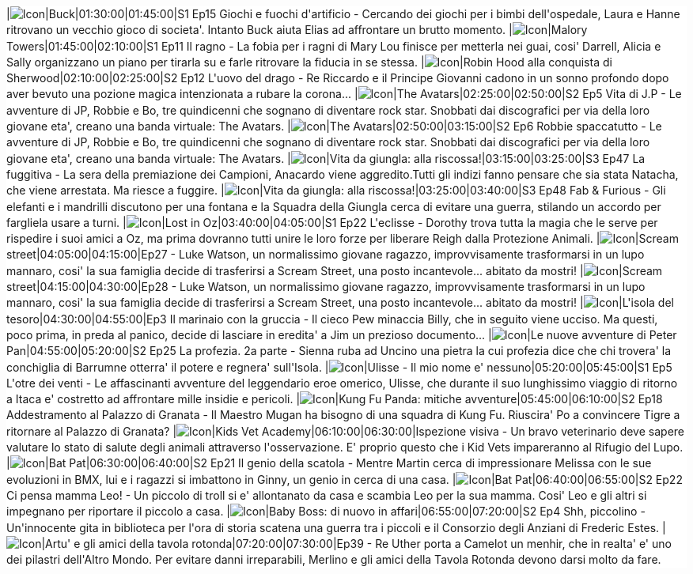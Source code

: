 |![Icon](https://guidatv.sky.it/uuid/Kids_Cover_PFo0SiHH0.png)|Buck|01:30:00|01:45:00|S1 Ep15 Giochi e fuochi d&#039;artificio - Cercando dei giochi per i bimbi dell&#039;ospedale, Laura e Hanne ritrovano un vecchio gioco di societa&#039;. Intanto Buck aiuta Elias ad affrontare un brutto momento.
|![Icon](https://guidatv.sky.it/uuid/Kids_Cover_PFo0SiHH0.png)|Malory Towers|01:45:00|02:10:00|S1 Ep11 Il ragno - La fobia per i ragni di Mary Lou finisce per metterla nei guai, cosi&#039; Darrell, Alicia e Sally organizzano un piano per tirarla su e farle ritrovare la fiducia in se stessa.
|![Icon](https://guidatv.sky.it/uuid/Kids_Cover_PFo0SiHH0.png)|Robin Hood alla conquista di Sherwood|02:10:00|02:25:00|S2 Ep12 L&#039;uovo del drago - Re Riccardo e il Principe Giovanni cadono in un sonno profondo dopo aver bevuto una pozione magica intenzionata a rubare la corona...
|![Icon](https://guidatv.sky.it/uuid/Kids_Cover_PFo0SiHH0.png)|The Avatars|02:25:00|02:50:00|S2 Ep5 Vita di J.P - Le avventure di JP, Robbie e Bo, tre quindicenni che sognano di diventare rock star. Snobbati dai discografici per via della loro giovane eta&#039;, creano una banda virtuale: The Avatars.
|![Icon](https://guidatv.sky.it/uuid/Kids_Cover_PFo0SiHH0.png)|The Avatars|02:50:00|03:15:00|S2 Ep6 Robbie spaccatutto - Le avventure di JP, Robbie e Bo, tre quindicenni che sognano di diventare rock star. Snobbati dai discografici per via della loro giovane eta&#039;, creano una banda virtuale: The Avatars.
|![Icon](https://guidatv.sky.it/uuid/845c6f72-36ce-4dda-a4e9-908735930c9b/cover?md5ChecksumParam=11c4b67c4583e99f98122c61383b536d)|Vita da giungla: alla riscossa!|03:15:00|03:25:00|S3 Ep47 La fuggitiva - La sera della premiazione dei Campioni, Anacardo viene aggredito.Tutti gli indizi fanno pensare che sia stata Natacha, che viene arrestata. Ma riesce a fuggire.
|![Icon](https://guidatv.sky.it/uuid/1b43a3b7-bb61-4913-8728-cc240ce48030/cover?md5ChecksumParam=11c4b67c4583e99f98122c61383b536d)|Vita da giungla: alla riscossa!|03:25:00|03:40:00|S3 Ep48 Fab &amp; Furious - Gli elefanti e i mandrilli discutono per una fontana e la Squadra della Giungla cerca di evitare una guerra, stilando un accordo per fargliela usare a turni.
|![Icon](https://guidatv.sky.it/uuid/Kids_Cover_PFo0SiHH0.png)|Lost in Oz|03:40:00|04:05:00|S1 Ep22 L&#039;eclisse - Dorothy trova tutta la magia che le serve per rispedire i suoi amici a Oz, ma prima dovranno tutti unire le loro forze per liberare Reigh dalla Protezione Animali.
|![Icon](https://guidatv.sky.it/uuid/Kids_Cover_PFo0SiHH0.png)|Scream street|04:05:00|04:15:00|Ep27 - Luke Watson, un normalissimo giovane ragazzo, improvvisamente trasformarsi in un lupo mannaro, cosi&#039; la sua famiglia decide di trasferirsi a Scream Street, una posto incantevole... abitato da mostri!
|![Icon](https://guidatv.sky.it/uuid/Kids_Cover_PFo0SiHH0.png)|Scream street|04:15:00|04:30:00|Ep28 - Luke Watson, un normalissimo giovane ragazzo, improvvisamente trasformarsi in un lupo mannaro, cosi&#039; la sua famiglia decide di trasferirsi a Scream Street, una posto incantevole... abitato da mostri!
|![Icon](https://guidatv.sky.it/uuid/Kids_Cover_PFo0SiHH0.png)|L&#039;isola del tesoro|04:30:00|04:55:00|Ep3 Il marinaio con la gruccia - Il cieco Pew minaccia Billy, che in seguito viene ucciso. Ma questi, poco prima, in preda al panico, decide di lasciare in eredita&#039; a Jim un prezioso documento...
|![Icon](https://guidatv.sky.it/uuid/Kids_Cover_PFo0SiHH0.png)|Le nuove avventure di Peter Pan|04:55:00|05:20:00|S2 Ep25 La profezia. 2a parte - Sienna ruba ad Uncino una pietra la cui profezia dice che chi trovera&#039; la conchiglia di Barrumne otterra&#039; il potere e regnera&#039; sull&#039;Isola.
|![Icon](https://guidatv.sky.it/uuid/Kids_Cover_PFo0SiHH0.png)|Ulisse - Il mio nome e&#039; nessuno|05:20:00|05:45:00|S1 Ep5 L&#039;otre dei venti - Le affascinanti avventure del leggendario eroe omerico, Ulisse, che durante il suo lunghissimo viaggio di ritorno a Itaca e&#039; costretto ad affrontare mille insidie e pericoli.
|![Icon](https://guidatv.sky.it/uuid/Kids_Cover_PFo0SiHH0.png)|Kung Fu Panda: mitiche avventure|05:45:00|06:10:00|S2 Ep18 Addestramento al Palazzo di Granata - Il Maestro Mugan ha bisogno di una squadra di Kung Fu. Riuscira&#039; Po a convincere Tigre a ritornare al Palazzo di Granata?
|![Icon](https://guidatv.sky.it/uuid/Kids_Cover_PFo0SiHH0.png)|Kids Vet Academy|06:10:00|06:30:00|Ispezione visiva - Un bravo veterinario deve sapere valutare lo stato di salute degli animali attraverso l&#039;osservazione. E&#039; proprio questo che i Kid Vets impareranno al Rifugio del Lupo.
|![Icon](https://guidatv.sky.it/uuid/Kids_Cover_PFo0SiHH0.png)|Bat Pat|06:30:00|06:40:00|S2 Ep21 Il genio della scatola - Mentre Martin cerca di impressionare Melissa con le sue evoluzioni in BMX, lui e i ragazzi si imbattono in Ginny, un genio in cerca di una casa.
|![Icon](https://guidatv.sky.it/uuid/Kids_Cover_PFo0SiHH0.png)|Bat Pat|06:40:00|06:55:00|S2 Ep22 Ci pensa mamma Leo! - Un piccolo di troll si e&#039; allontanato da casa e scambia Leo per la sua mamma. Cosi&#039; Leo e gli altri si impegnano per riportare il piccolo a casa.
|![Icon](https://guidatv.sky.it/uuid/Kids_Cover_PFo0SiHH0.png)|Baby Boss: di nuovo in affari|06:55:00|07:20:00|S2 Ep4 Shh, piccolino - Un&#039;innocente gita in biblioteca per l&#039;ora di storia scatena una guerra tra i piccoli e il Consorzio degli Anziani di Frederic Estes.
|![Icon](https://guidatv.sky.it/uuid/Kids_Cover_PFo0SiHH0.png)|Artu&#039; e gli amici della tavola rotonda|07:20:00|07:30:00|Ep39 - Re Uther porta a Camelot un menhir, che in realta&#039; e&#039; uno dei pilastri dell&#039;Altro Mondo. Per evitare danni irreparabili, Merlino e gli amici della Tavola Rotonda devono darsi molto da fare.